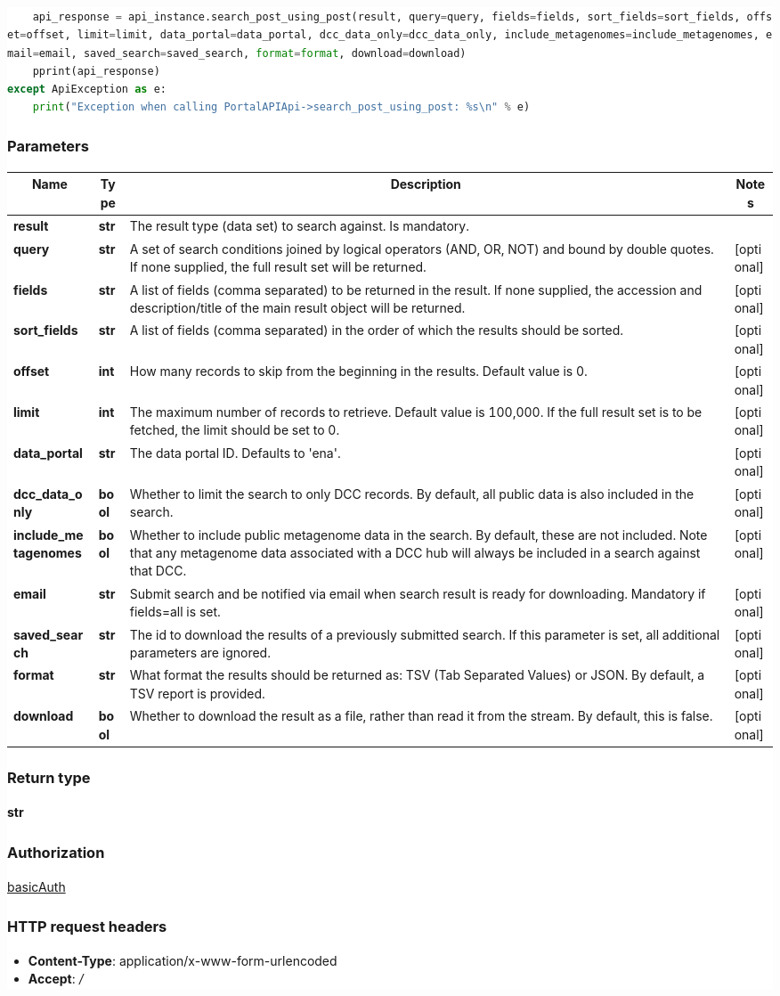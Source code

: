 ```python
    api_response = api_instance.search_post_using_post(result, query=query, fields=fields, sort_fields=sort_fields, offset=offset, limit=limit, data_portal=data_portal, dcc_data_only=dcc_data_only, include_metagenomes=include_metagenomes, email=email, saved_search=saved_search, format=format, download=download)
    pprint(api_response)
except ApiException as e:
    print("Exception when calling PortalAPIApi->search_post_using_post: %s\n" % e)
```

### Parameters

Name | Type | Description  | Notes
------------- | ------------- | ------------- | -------------
 **result** | **str**| The result type (data set) to search against. Is mandatory. | 
 **query** | **str**| A set of search conditions joined by logical operators (AND, OR, NOT) and bound by double quotes. If none supplied, the full result set will be returned. | [optional] 
 **fields** | **str**| A list of fields (comma separated) to be returned in the result. If none supplied, the accession and description/title of the main result object will be returned. | [optional] 
 **sort_fields** | **str**| A list of fields (comma separated) in the order of which the results should be sorted. | [optional] 
 **offset** | **int**| How many records to skip from the beginning in the results. Default value is 0. | [optional] 
 **limit** | **int**| The maximum number of records to retrieve. Default value is 100,000. If the full result set is to be fetched, the limit should be set to 0. | [optional] 
 **data_portal** | **str**| The data portal ID. Defaults to &#39;ena&#39;. | [optional] 
 **dcc_data_only** | **bool**| Whether to limit the search to only DCC records. By default, all public data is also included in the search. | [optional] 
 **include_metagenomes** | **bool**| Whether to include public metagenome data in the search. By default, these are not included. Note that any metagenome data associated with a DCC hub will always be included in a search against that DCC. | [optional] 
 **email** | **str**| Submit search and be notified via email when search result is ready for downloading. Mandatory if fields&#x3D;all is set. | [optional] 
 **saved_search** | **str**| The id to download the results of a previously submitted search. If this parameter is set, all additional parameters are ignored. | [optional] 
 **format** | **str**| What format the results should be returned as: TSV (Tab Separated Values) or JSON. By default, a TSV report is provided. | [optional] 
 **download** | **bool**| Whether to download the result as a file, rather than read it from the stream. By default, this is false. | [optional] 

### Return type

**str**

### Authorization

[basicAuth](../README.md#basicAuth)

### HTTP request headers

 - **Content-Type**: application/x-www-form-urlencoded
 - **Accept**: */*
